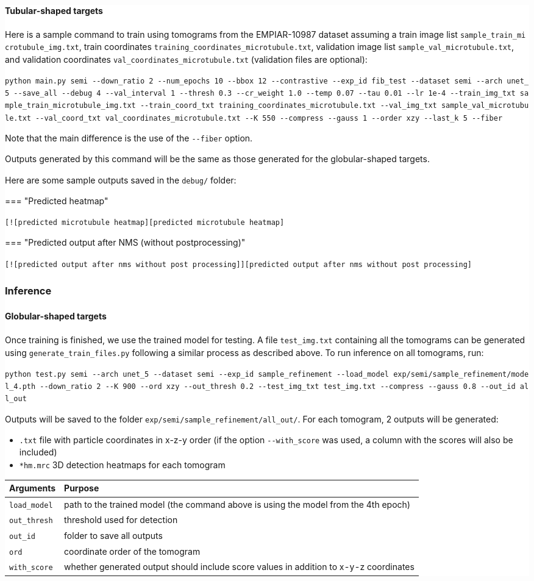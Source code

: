 #### Tubular-shaped targets

Here is a sample command to train using tomograms from the EMPIAR-10987 dataset assuming a train image list `sample_train_microtubule_img.txt`, train coordinates `training_coordinates_microtubule.txt`, validation image list `sample_val_microtubule.txt`, and validation coordinates `val_coordinates_microtubule.txt` (validation files are optional):

```
python main.py semi --down_ratio 2 --num_epochs 10 --bbox 12 --contrastive --exp_id fib_test --dataset semi --arch unet_5 --save_all --debug 4 --val_interval 1 --thresh 0.3 --cr_weight 1.0 --temp 0.07 --tau 0.01 --lr 1e-4 --train_img_txt sample_train_microtubule_img.txt --train_coord_txt training_coordinates_microtubule.txt --val_img_txt sample_val_microtubule.txt --val_coord_txt val_coordinates_microtubule.txt --K 550 --compress --gauss 1 --order xzy --last_k 5 --fiber
```

Note that the main difference is the use of the `--fiber` option.

Outputs generated by this command will be the same as those generated for the globular-shaped targets.

Here are some sample outputs saved in the `debug/` folder:

=== "Predicted heatmap"

    [![predicted microtubule heatmap][predicted microtubule heatmap]

=== "Predicted output after NMS (without postprocessing)"

    [![predicted output after nms without post processing]][predicted output after nms without post processing]

  [predicted microtubule heatmap]: assets/10_L4_ts_03pred_hm39.png
  [predicted output after nms without post processing]: assets/10_L4_ts_03pred_out39.png


### Inference

#### Globular-shaped targets

Once training is finished, we use the trained model for testing. A file `test_img.txt` containing all the tomograms can be generated using `generate_train_files.py` following a similar process as described above. To run inference on all tomograms, run:
```
python test.py semi --arch unet_5 --dataset semi --exp_id sample_refinement --load_model exp/semi/sample_refinement/model_4.pth --down_ratio 2 --K 900 --ord xzy --out_thresh 0.2 --test_img_txt test_img.txt --compress --gauss 0.8 --out_id all_out
```
Outputs will be saved to the folder `exp/semi/sample_refinement/all_out/`. For each tomogram, 2 outputs will be generated:

- `.txt` file with particle coordinates in x-z-y order (if the option `--with_score` was used, a column with the scores will also be included)
- `*hm.mrc` 3D detection heatmaps for each tomogram

| Arguments   | Purpose                                                                       |
|:-------------|:------------------------------------------------------------------------------|
| `load_model` | path to the trained model (the command above is using the model from the 4th epoch)                                                  |
| `out_thresh`       | threshold used for detection                                                                   |
| `out_id`  | folder to save all outputs                                                               |
| `ord`     | coordinate order of the tomogram  |
| `with_score`     | whether generated output should include score values in addition to x-y-z coordinates  |


  [predicted heatmap]: assets/6pred_hm58.png
  [predicted output after nms]: assets/6pred_out58.png
  [after post-processing]: assets/l4_ts_03_post.jpg
  [without post-processing]: assets/10_L4_ts_03pred_out39.png